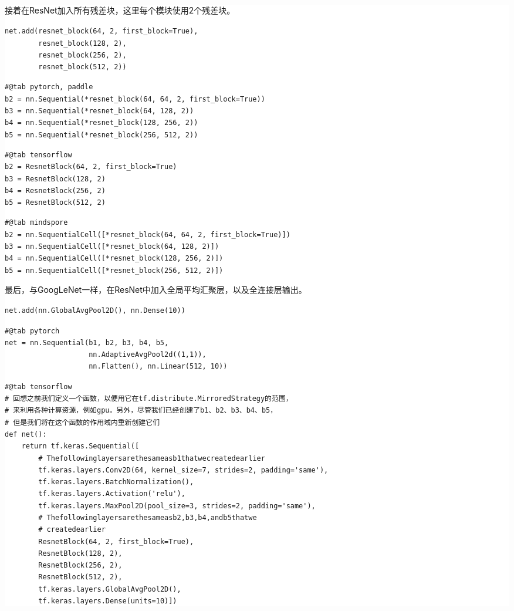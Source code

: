 接着在ResNet加入所有残差块，这里每个模块使用2个残差块。

```{.python .input}
net.add(resnet_block(64, 2, first_block=True),
        resnet_block(128, 2),
        resnet_block(256, 2),
        resnet_block(512, 2))
```

```{.python .input}
#@tab pytorch, paddle
b2 = nn.Sequential(*resnet_block(64, 64, 2, first_block=True))
b3 = nn.Sequential(*resnet_block(64, 128, 2))
b4 = nn.Sequential(*resnet_block(128, 256, 2))
b5 = nn.Sequential(*resnet_block(256, 512, 2))
```

```{.python .input}
#@tab tensorflow
b2 = ResnetBlock(64, 2, first_block=True)
b3 = ResnetBlock(128, 2)
b4 = ResnetBlock(256, 2)
b5 = ResnetBlock(512, 2)
```

```{.python .input}
#@tab mindspore
b2 = nn.SequentialCell([*resnet_block(64, 64, 2, first_block=True)])
b3 = nn.SequentialCell([*resnet_block(64, 128, 2)])
b4 = nn.SequentialCell([*resnet_block(128, 256, 2)])
b5 = nn.SequentialCell([*resnet_block(256, 512, 2)])

```

最后，与GoogLeNet一样，在ResNet中加入全局平均汇聚层，以及全连接层输出。

```{.python .input}
net.add(nn.GlobalAvgPool2D(), nn.Dense(10))
```

```{.python .input}
#@tab pytorch
net = nn.Sequential(b1, b2, b3, b4, b5,
                    nn.AdaptiveAvgPool2d((1,1)),
                    nn.Flatten(), nn.Linear(512, 10))
```

```{.python .input}
#@tab tensorflow
# 回想之前我们定义一个函数，以便用它在tf.distribute.MirroredStrategy的范围，
# 来利用各种计算资源，例如gpu。另外，尽管我们已经创建了b1、b2、b3、b4、b5，
# 但是我们将在这个函数的作用域内重新创建它们
def net():
    return tf.keras.Sequential([
        # Thefollowinglayersarethesameasb1thatwecreatedearlier
        tf.keras.layers.Conv2D(64, kernel_size=7, strides=2, padding='same'),
        tf.keras.layers.BatchNormalization(),
        tf.keras.layers.Activation('relu'),
        tf.keras.layers.MaxPool2D(pool_size=3, strides=2, padding='same'),
        # Thefollowinglayersarethesameasb2,b3,b4,andb5thatwe
        # createdearlier
        ResnetBlock(64, 2, first_block=True),
        ResnetBlock(128, 2),
        ResnetBlock(256, 2),
        ResnetBlock(512, 2),
        tf.keras.layers.GlobalAvgPool2D(),
        tf.keras.layers.Dense(units=10)])
```
